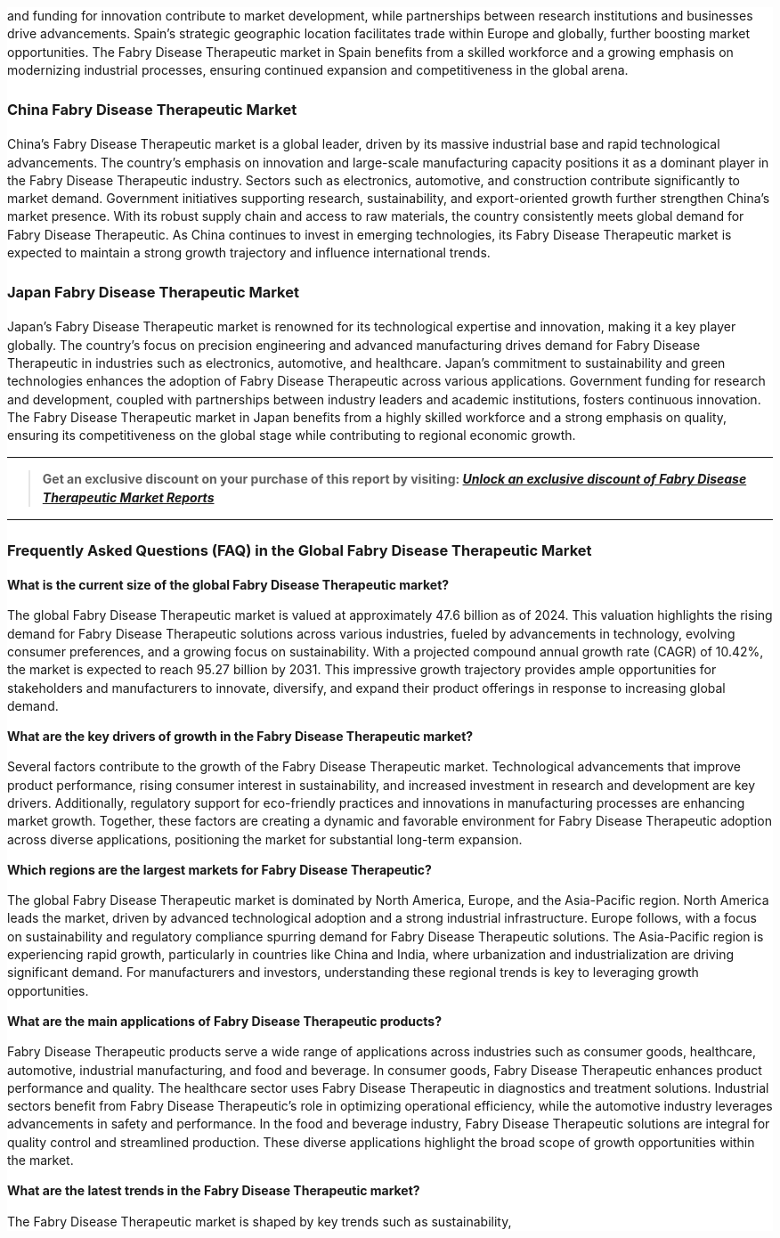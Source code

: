 and funding for innovation contribute to market development, while partnerships between research institutions and businesses drive advancements. Spain&rsquo;s strategic geographic location facilitates trade within Europe and globally, further boosting market opportunities. The Fabry Disease Therapeutic market in Spain benefits from a skilled workforce and a growing emphasis on modernizing industrial processes, ensuring continued expansion and competitiveness in the global arena.</p><h3>China Fabry Disease Therapeutic Market</h3><p>China&rsquo;s Fabry Disease Therapeutic market is a global leader, driven by its massive industrial base and rapid technological advancements. The country&rsquo;s emphasis on innovation and large-scale manufacturing capacity positions it as a dominant player in the Fabry Disease Therapeutic industry. Sectors such as electronics, automotive, and construction contribute significantly to market demand. Government initiatives supporting research, sustainability, and export-oriented growth further strengthen China&rsquo;s market presence. With its robust supply chain and access to raw materials, the country consistently meets global demand for Fabry Disease Therapeutic. As China continues to invest in emerging technologies, its Fabry Disease Therapeutic market is expected to maintain a strong growth trajectory and influence international trends.</p><h3>Japan Fabry Disease Therapeutic Market</h3><p>Japan&rsquo;s Fabry Disease Therapeutic market is renowned for its technological expertise and innovation, making it a key player globally. The country&rsquo;s focus on precision engineering and advanced manufacturing drives demand for Fabry Disease Therapeutic in industries such as electronics, automotive, and healthcare. Japan&rsquo;s commitment to sustainability and green technologies enhances the adoption of Fabry Disease Therapeutic across various applications. Government funding for research and development, coupled with partnerships between industry leaders and academic institutions, fosters continuous innovation. The Fabry Disease Therapeutic market in Japan benefits from a highly skilled workforce and a strong emphasis on quality, ensuring its competitiveness on the global stage while contributing to regional economic growth.</p><hr /><blockquote><p><strong>Get an exclusive discount on your purchase of this report by visiting: <em><a href="://marketresearchpulse.com/ask-for-discount/131556?utm_source=Github&amp;utm_medium=091">Unlock an exclusive discount of Fabry Disease Therapeutic Market Reports</a></em>&nbsp;</strong></p></blockquote><hr /><h3>Frequently Asked Questions (FAQ) in the Global Fabry Disease Therapeutic Market</h3><p><strong>What is the current size of the global Fabry Disease Therapeutic market?</strong></p><p>The global Fabry Disease Therapeutic market is valued at approximately 47.6 billion as of 2024. This valuation highlights the rising demand for Fabry Disease Therapeutic solutions across various industries, fueled by advancements in technology, evolving consumer preferences, and a growing focus on sustainability. With a projected compound annual growth rate (CAGR) of 10.42%, the market is expected to reach 95.27 billion by 2031. This impressive growth trajectory provides ample opportunities for stakeholders and manufacturers to innovate, diversify, and expand their product offerings in response to increasing global demand.</p><p><strong>What are the key drivers of growth in the Fabry Disease Therapeutic market?</strong></p><p>Several factors contribute to the growth of the Fabry Disease Therapeutic market. Technological advancements that improve product performance, rising consumer interest in sustainability, and increased investment in research and development are key drivers. Additionally, regulatory support for eco-friendly practices and innovations in manufacturing processes are enhancing market growth. Together, these factors are creating a dynamic and favorable environment for Fabry Disease Therapeutic adoption across diverse applications, positioning the market for substantial long-term expansion.</p><p><strong>Which regions are the largest markets for Fabry Disease Therapeutic?</strong></p><p>The global Fabry Disease Therapeutic market is dominated by North America, Europe, and the Asia-Pacific region. North America leads the market, driven by advanced technological adoption and a strong industrial infrastructure. Europe follows, with a focus on sustainability and regulatory compliance spurring demand for Fabry Disease Therapeutic solutions. The Asia-Pacific region is experiencing rapid growth, particularly in countries like China and India, where urbanization and industrialization are driving significant demand. For manufacturers and investors, understanding these regional trends is key to leveraging growth opportunities.</p><p><strong>What are the main applications of Fabry Disease Therapeutic products?</strong></p><p>Fabry Disease Therapeutic products serve a wide range of applications across industries such as consumer goods, healthcare, automotive, industrial manufacturing, and food and beverage. In consumer goods, Fabry Disease Therapeutic enhances product performance and quality. The healthcare sector uses Fabry Disease Therapeutic in diagnostics and treatment solutions. Industrial sectors benefit from Fabry Disease Therapeutic&rsquo;s role in optimizing operational efficiency, while the automotive industry leverages advancements in safety and performance. In the food and beverage industry, Fabry Disease Therapeutic solutions are integral for quality control and streamlined production. These diverse applications highlight the broad scope of growth opportunities within the market.</p><p><strong>What are the latest trends in the Fabry Disease Therapeutic market?</strong></p><p>The Fabry Disease Therapeutic market is shaped by key trends such as sustainability,